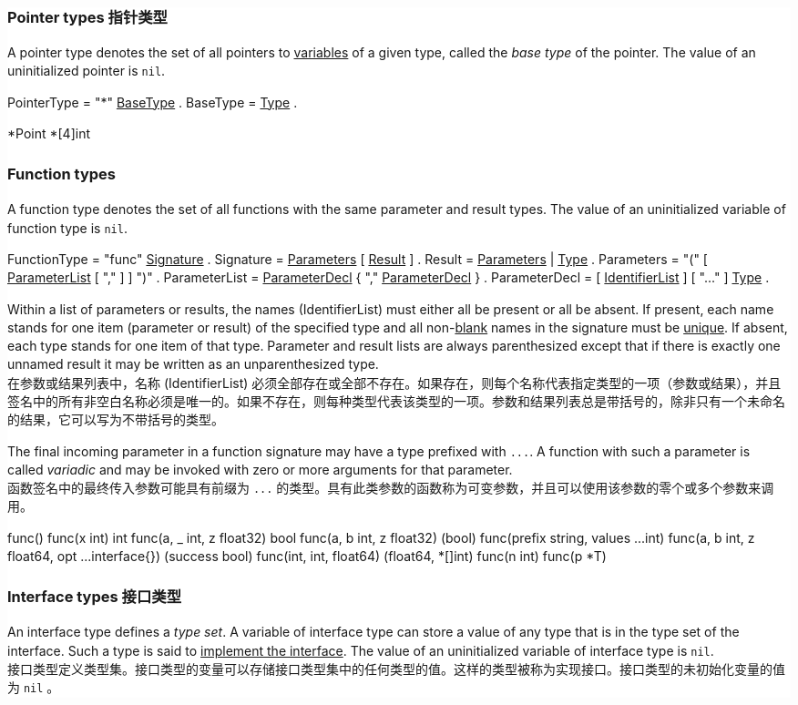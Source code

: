 ### Pointer types 指针类型

A pointer type denotes the set of all pointers to [variables](https://go.dev/ref/spec#Variables) of a given type, called the *base type* of the pointer. The value of an uninitialized pointer is `nil`.

PointerType = "*" [BaseType](https://go.dev/ref/spec#BaseType) .
BaseType    = [Type](https://go.dev/ref/spec#Type) .

*Point
*[4]int

### Function types

A function type denotes the set of all functions with the same parameter and result types. The value of an uninitialized variable of function type is `nil`.

FunctionType   = "func" [Signature](https://go.dev/ref/spec#Signature) .
Signature      = [Parameters](https://go.dev/ref/spec#Parameters) [ [Result](https://go.dev/ref/spec#Result) ] .
Result         = [Parameters](https://go.dev/ref/spec#Parameters) | [Type](https://go.dev/ref/spec#Type) .
Parameters     = "(" [ [ParameterList](https://go.dev/ref/spec#ParameterList) [ "," ] ] ")" .
ParameterList  = [ParameterDecl](https://go.dev/ref/spec#ParameterDecl) { "," [ParameterDecl](https://go.dev/ref/spec#ParameterDecl) } .
ParameterDecl  = [ [IdentifierList](https://go.dev/ref/spec#IdentifierList) ] [ "..." ] [Type](https://go.dev/ref/spec#Type) .

Within a list of parameters or results, the names (IdentifierList) must either all be present or all be absent. If present, each name stands for one item (parameter or result) of the specified type and all non-[blank](https://go.dev/ref/spec#Blank_identifier) names in the signature must be [unique](https://go.dev/ref/spec#Uniqueness_of_identifiers). If absent, each type stands for one item of that type. Parameter and result lists are always parenthesized except that if there is exactly one unnamed result it may be written as an unparenthesized type.  
在参数或结果列表中，名称 (IdentifierList) 必须全部存在或全部不存在。如果存在，则每个名称代表指定类型的一项（参数或结果），并且签名中的所有非空白名称必须是唯一的。如果不存在，则每种类型代表该类型的一项。参数和结果列表总是带括号的，除非只有一个未命名的结果，它可以写为不带括号的类型。

The final incoming parameter in a function signature may have a type prefixed with `...`. A function with such a parameter is called *variadic* and may be invoked with zero or more arguments for that parameter.  
函数签名中的最终传入参数可能具有前缀为 `...` 的类型。具有此类参数的函数称为可变参数，并且可以使用该参数的零个或多个参数来调用。

func()
func(x int) int
func(a, _ int, z float32) bool
func(a, b int, z float32) (bool)
func(prefix string, values ...int)
func(a, b int, z float64, opt ...interface{}) (success bool)
func(int, int, float64) (float64, *[]int)
func(n int) func(p *T)

### Interface types 接口类型

An interface type defines a *type set*. A variable of interface type can store a value of any type that is in the type set of the interface. Such a type is said to [implement the interface](https://go.dev/ref/spec#Implementing_an_interface). The value of an uninitialized variable of interface type is `nil`.  
接口类型定义类型集。接口类型的变量可以存储接口类型集中的任何类型的值。这样的类型被称为实现接口。接口类型的未初始化变量的值为 `nil` 。
